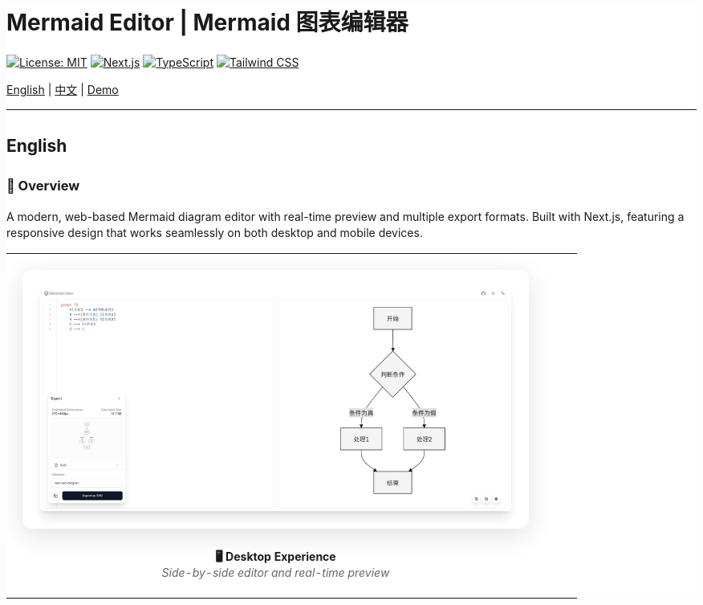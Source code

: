 # Mermaid Editor | Mermaid 图表编辑器

[![License: MIT](https://img.shields.io/badge/License-MIT-yellow.svg)](https://opensource.org/licenses/MIT)
[![Next.js](https://img.shields.io/badge/Next.js-15-black?logo=next.js)](https://nextjs.org/)
[![TypeScript](https://img.shields.io/badge/TypeScript-5-blue?logo=typescript)](https://www.typescriptlang.org/)
[![Tailwind CSS](https://img.shields.io/badge/Tailwind_CSS-4-06B6D4?logo=tailwind-css)](https://tailwindcss.com/)

[English](#english) | [中文](#chinese) | [Demo](https://mermaid.nirn.design/)

---

## English

### 🎯 Overview

A modern, web-based Mermaid diagram editor with real-time preview and multiple export formats. Built with Next.js, featuring a responsive design that works seamlessly on both desktop and mobile devices.

<div align="center">
  <table>
    <tr>
      <td align="center" style="padding: 20px;">
        <img src="https://github.com/Nirnturt/mermaid-editor/blob/master/img/pc.png" 
             alt="Desktop View" 
             height="320"
             style="border-radius: 12px; box-shadow: 0 8px 32px rgba(0,0,0,0.12); border: 1px solid rgba(255,255,255,0.1);">
        <br><br>
        <strong>🖥️ Desktop Experience</strong>
        <br>
        <em style="color: #666; font-size: 14px;">Side-by-side editor and real-time preview</em>
      </td>
      <td align="center" style="padding: 20px;">